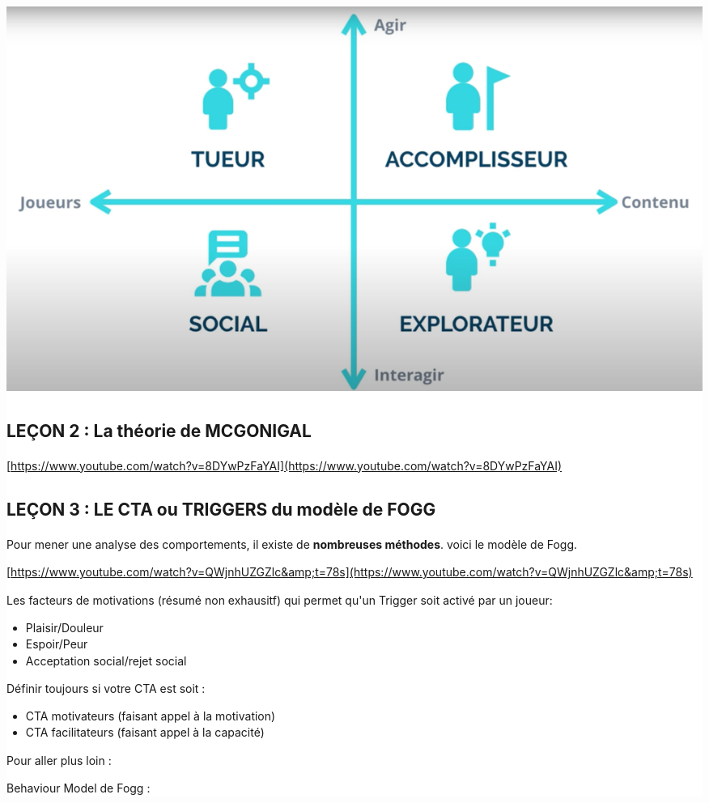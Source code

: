![](../resources/image6.png)

## LEÇON 2 : La théorie de MCGONIGAL

[https://www.youtube.com/watch?v=8DYwPzFaYAI](https://www.youtube.com/watch?v=8DYwPzFaYAI)

## LEÇON 3 : LE CTA ou TRIGGERS du modèle de FOGG

Pour mener une analyse des comportements, il existe de **nombreuses méthodes**. voici le modèle de Fogg.

[https://www.youtube.com/watch?v=QWjnhUZGZlc&amp;t=78s](https://www.youtube.com/watch?v=QWjnhUZGZlc&amp;t=78s)

Les facteurs de motivations (résumé non exhausitf) qui permet qu&#39;un Trigger soit activé par un joueur:

- Plaisir/Douleur
- Espoir/Peur
- Acceptation social/rejet social

Définir toujours si votre CTA est soit :

- CTA motivateurs (faisant appel à la motivation)
- CTA facilitateurs (faisant appel à la capacité)

Pour aller plus loin :

Behaviour Model de Fogg :
